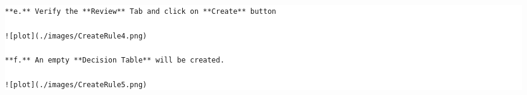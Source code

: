     **e.** Verify the **Review** Tab and click on **Create** button

    ![plot](./images/CreateRule4.png)

    **f.** An empty **Decision Table** will be created.

    ![plot](./images/CreateRule5.png)
